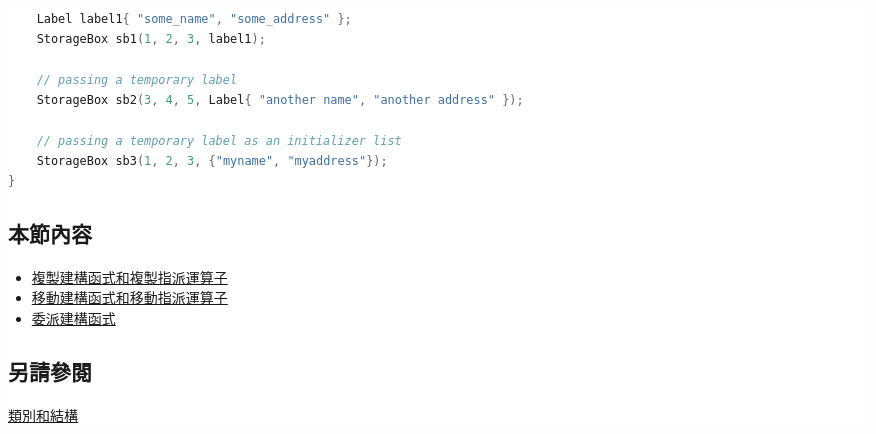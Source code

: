 ```cpp
    Label label1{ "some_name", "some_address" };
    StorageBox sb1(1, 2, 3, label1);

    // passing a temporary label
    StorageBox sb2(3, 4, 5, Label{ "another name", "another address" });

    // passing a temporary label as an initializer list
    StorageBox sb3(1, 2, 3, {"myname", "myaddress"});
}
```

## <a name="in-this-section"></a>本節內容

- [複製建構函式和複製指派運算子](copy-constructors-and-copy-assignment-operators-cpp.md)
- [移動建構函式和移動指派運算子](move-constructors-and-move-assignment-operators-cpp.md)
- [委派建構函式](delegating-constructors.md)

## <a name="see-also"></a>另請參閱

[類別和結構](classes-and-structs-cpp.md)
